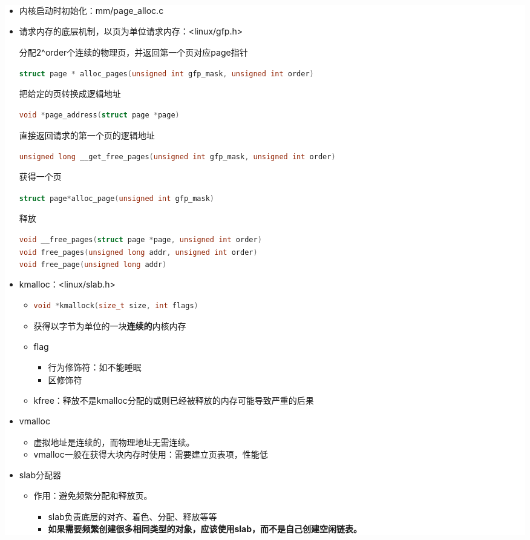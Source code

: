 - 内核启动时初始化：mm/page_alloc.c

- 请求内存的底层机制，以页为单位请求内存：<linux/gfp.h>

  分配2^order个连续的物理页，并返回第一个页对应page指针

  ```c
  struct page * alloc_pages(unsigned int gfp_mask, unsigned int order)
  ```

  把给定的页转换成逻辑地址

  ```c
  void *page_address(struct page *page)
  ```

  直接返回请求的第一个页的逻辑地址

  ```c
  unsigned long __get_free_pages(unsigned int gfp_mask, unsigned int order)
  ```

  获得一个页

  ```c
  struct page*alloc_page(unsigned int gfp_mask)
  ```

  释放

  ```c
  void __free_pages(struct page *page, unsigned int order)
  void free_pages(unsigned long addr, unsigned int order)
  void free_page(unsigned long addr)
  ```

- kmalloc：<linux/slab.h>

  - ```c
    void *kmallock(size_t size, int flags)
    ```

  - 获得以字节为单位的一块**连续的**内核内存

  - flag

    - 行为修饰符：如不能睡眠
    - 区修饰符

  - kfree：释放不是kmalloc分配的或则已经被释放的内存可能导致严重的后果

- vmalloc

  - 虚拟地址是连续的，而物理地址无需连续。
  - vmalloc一般在获得大块内存时使用：需要建立页表项，性能低

- slab分配器

  - 作用：避免频繁分配和释放页。

    - slab负责底层的对齐、着色、分配、释放等等
    - **如果需要频繁创建很多相同类型的对象，应该使用slab，而不是自己创建空闲链表。**
  